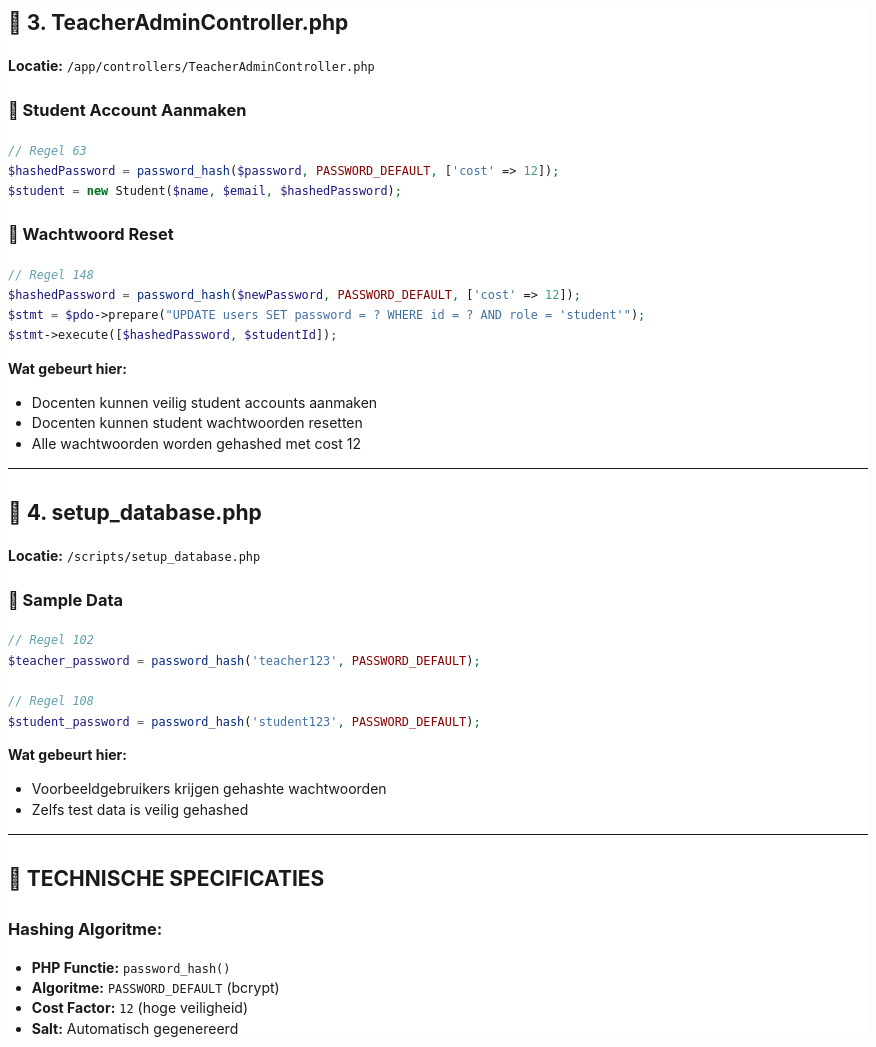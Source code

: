 
## **📂 3. TeacherAdminController.php**
**Locatie:** `/app/controllers/TeacherAdminController.php`

### **🔐 Student Account Aanmaken**
```php
// Regel 63
$hashedPassword = password_hash($password, PASSWORD_DEFAULT, ['cost' => 12]);
$student = new Student($name, $email, $hashedPassword);
```

### **🔐 Wachtwoord Reset**
```php
// Regel 148
$hashedPassword = password_hash($newPassword, PASSWORD_DEFAULT, ['cost' => 12]);
$stmt = $pdo->prepare("UPDATE users SET password = ? WHERE id = ? AND role = 'student'");
$stmt->execute([$hashedPassword, $studentId]);
```

**Wat gebeurt hier:**
- Docenten kunnen veilig student accounts aanmaken
- Docenten kunnen student wachtwoorden resetten
- Alle wachtwoorden worden gehashed met cost 12

---

## **📂 4. setup_database.php**
**Locatie:** `/scripts/setup_database.php`

### **🔐 Sample Data**
```php
// Regel 102
$teacher_password = password_hash('teacher123', PASSWORD_DEFAULT);

// Regel 108
$student_password = password_hash('student123', PASSWORD_DEFAULT);
```

**Wat gebeurt hier:**
- Voorbeeldgebruikers krijgen gehashte wachtwoorden
- Zelfs test data is veilig gehashed

---

## **🎯 TECHNISCHE SPECIFICATIES**

### **Hashing Algoritme:**
- **PHP Functie:** `password_hash()`
- **Algoritme:** `PASSWORD_DEFAULT` (bcrypt)
- **Cost Factor:** `12` (hoge veiligheid)
- **Salt:** Automatisch gegenereerd
